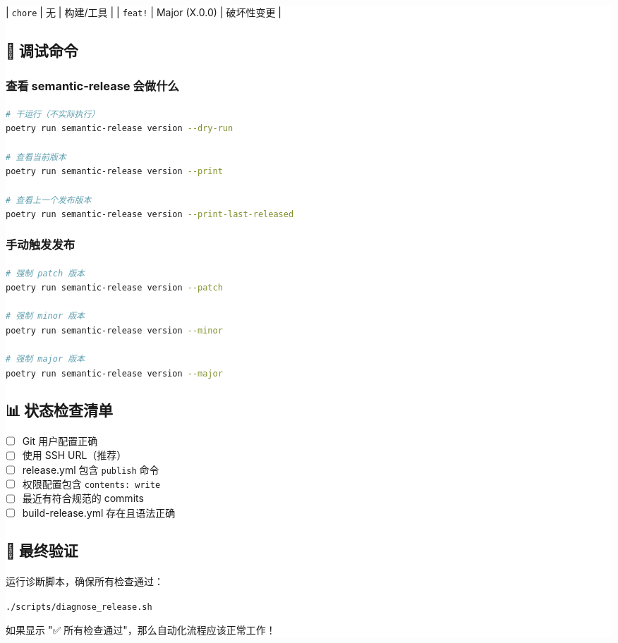 | `chore` | 无 | 构建/工具 |
| `feat!` | Major (X.0.0) | 破坏性变更 |

## 🔧 调试命令

### 查看 semantic-release 会做什么
```bash
# 干运行（不实际执行）
poetry run semantic-release version --dry-run

# 查看当前版本
poetry run semantic-release version --print

# 查看上一个发布版本
poetry run semantic-release version --print-last-released
```

### 手动触发发布
```bash
# 强制 patch 版本
poetry run semantic-release version --patch

# 强制 minor 版本
poetry run semantic-release version --minor

# 强制 major 版本
poetry run semantic-release version --major
```

## 📊 状态检查清单

- [ ] Git 用户配置正确
- [ ] 使用 SSH URL（推荐）
- [ ] release.yml 包含 `publish` 命令
- [ ] 权限配置包含 `contents: write`
- [ ] 最近有符合规范的 commits
- [ ] build-release.yml 存在且语法正确

## 🚀 最终验证

运行诊断脚本，确保所有检查通过：
```bash
./scripts/diagnose_release.sh
```

如果显示 "✅ 所有检查通过"，那么自动化流程应该正常工作！